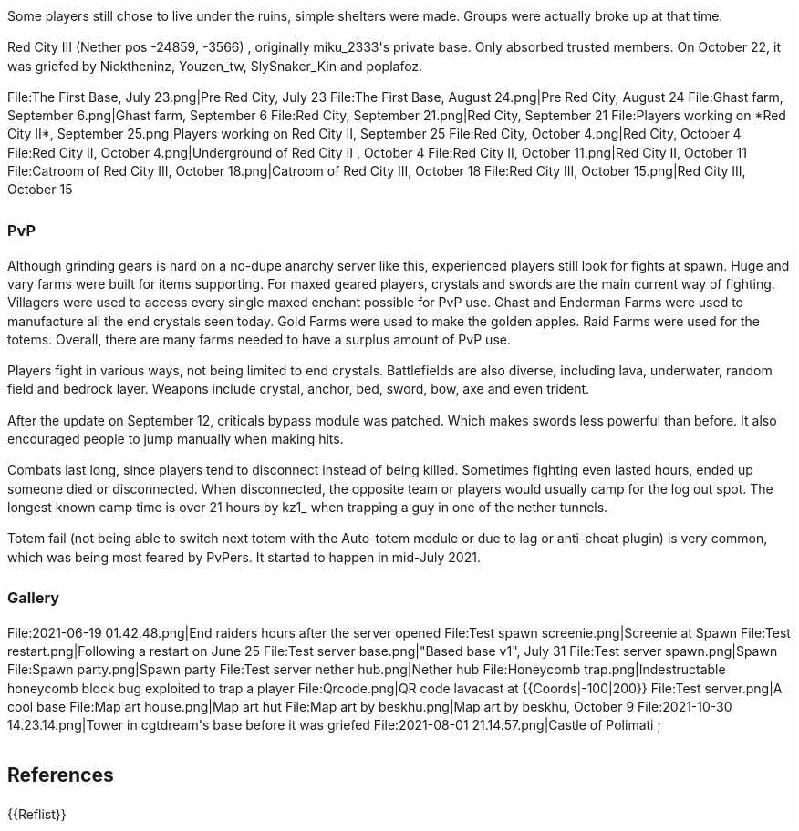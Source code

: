 Some players still chose to live under the ruins, simple shelters were made. Groups were actually broke up at that time.

Red City III (Nether pos -24859, -3566) , originally miku_2333's private base. Only absorbed trusted members. On October 22, it was griefed by Nicktheninz, Youzen_tw, SlySnaker_Kin and poplafoz.

<gallery widths="220" heights="110">
File:The First Base, July 23.png|Pre Red City, July 23
File:The First Base, August 24.png|Pre Red City, August 24
File:Ghast farm, September 6.png|Ghast farm, September 6
File:Red City, September 21.png|Red City, September 21
File:Players working on *Red City II*, September 25.png|Players working on Red City II, September 25
File:Red City, October 4.png|Red City, October 4
File:Red City II, October 4.png|Underground of Red City II , October 4
File:Red City II, October 11.png|Red City II, October 11
File:Catroom of Red City III, October 18.png|Catroom of Red City III, October 18
File:Red City III, October 15.png|Red City III, October 15
</gallery>

### PvP
Although grinding gears is hard on a no-dupe anarchy server like this, experienced players still look for fights at spawn. Huge and vary farms were built for items supporting. For maxed geared players, crystals and swords are the main current way of fighting. Villagers were used to access every single maxed enchant possible for PvP use. Ghast and Enderman Farms were used to manufacture all the end crystals seen today. Gold Farms were used to make the golden apples. Raid Farms were used for the totems. Overall, there are many farms needed to have a surplus amount of PvP use.

Players fight in various ways, not being limited to end crystals. Battlefields are also diverse, including lava, underwater, random field and bedrock layer. Weapons include crystal, anchor, bed, sword, bow, axe and even trident.

After the update on September 12, criticals bypass module was patched. Which makes swords less powerful than before. It also encouraged people to jump manually when making hits.

Combats last long, since players tend to disconnect instead of being killed. Sometimes fighting even lasted hours, ended up someone died or disconnected. When disconnected, the opposite team or players would usually camp for the log out spot. The longest known camp time is over 21 hours by kz1_ when trapping a guy in one of the nether tunnels.

Totem fail (not being able to switch next totem with the Auto-totem module or due to lag or anti-cheat plugin) is very common, which was being most feared by PvPers. It started to happen in mid-July 2021.

### Gallery
<gallery widths="220" heights="110">
File:2021-06-19 01.42.48.png|End raiders hours after the server opened
File:Test spawn screenie.png|Screenie at Spawn
File:Test restart.png|Following a restart on June 25
File:Test server base.png|"Based base v1", July 31
File:Test server spawn.png|Spawn
File:Spawn party.png|Spawn party
File:Test server nether hub.png|Nether hub
File:Honeycomb trap.png|Indestructable honeycomb block bug exploited to trap a player
File:Qrcode.png|QR code lavacast at {{Coords|-100|200}}
File:Test server.png|A cool base
File:Map art house.png|Map art hut
File:Map art by beskhu.png|Map art by beskhu, October 9
File:2021-10-30 14.23.14.png|Tower in cgtdream's base before it was griefed
File:2021-08-01 21.14.57.png|Castle of Polimati
</gallery>
;

## References
{{Reflist}}